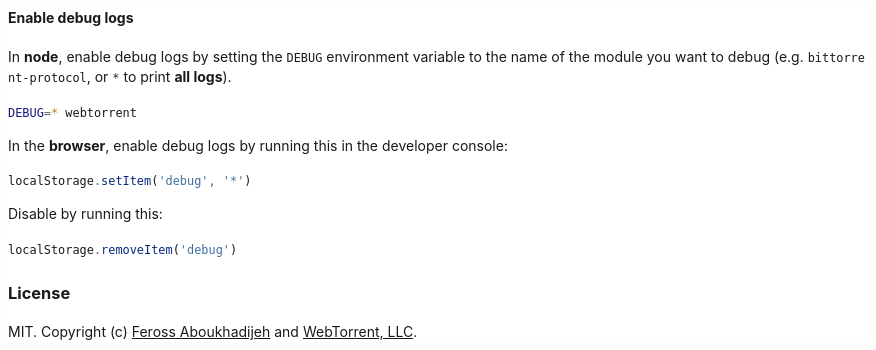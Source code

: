 [magnet-uri-tu]: https://github.com/webtorrent/magnet-uri/actions
[magnet-uri-ni]: https://img.shields.io/npm/v/magnet-uri.svg
[magnet-uri-nu]: https://www.npmjs.com/package/magnet-uri

[parse-torrent]: https://github.com/webtorrent/parse-torrent
[parse-torrent-ti]: https://img.shields.io/github/actions/workflow/status/webtorrent/parse-torrent/ci.yml?branch=master
[parse-torrent-tu]: https://github.com/webtorrent/parse-torrent/actions
[parse-torrent-ni]: https://img.shields.io/npm/v/parse-torrent.svg
[parse-torrent-nu]: https://www.npmjs.com/package/parse-torrent

[torrent-discovery]: https://github.com/webtorrent/torrent-discovery
[torrent-discovery-ti]: https://img.shields.io/github/actions/workflow/status/webtorrent/torrent-discovery/ci.yml?branch=master
[torrent-discovery-tu]: https://github.com/webtorrent/torrent-discovery/actions
[torrent-discovery-ni]: https://img.shields.io/npm/v/torrent-discovery.svg
[torrent-discovery-nu]: https://www.npmjs.com/package/torrent-discovery

[ut_metadata]: https://github.com/webtorrent/ut_metadata
[ut_metadata-ti]: https://img.shields.io/github/actions/workflow/status/webtorrent/ut_metadata/ci.yml?branch=master
[ut_metadata-tu]: https://github.com/webtorrent/ut_metadata/actions
[ut_metadata-ni]: https://img.shields.io/npm/v/ut_metadata.svg
[ut_metadata-nu]: https://www.npmjs.com/package/ut_metadata

[ut_pex]: https://github.com/webtorrent/ut_pex
[ut_pex-ti]: https://img.shields.io/github/actions/workflow/status/webtorrent/ut_pex/ci.yml?branch=master
[ut_pex-tu]: https://github.com/webtorrent/ut_pex/actions
[ut_pex-ni]: https://img.shields.io/npm/v/ut_pex.svg
[ut_pex-nu]: https://www.npmjs.com/package/ut_pex

#### Enable debug logs

In **node**, enable debug logs by setting the `DEBUG` environment variable to the name of the
module you want to debug (e.g. `bittorrent-protocol`, or `*` to print **all logs**).

```bash
DEBUG=* webtorrent
```

In the **browser**, enable debug logs by running this in the developer console:

```js
localStorage.setItem('debug', '*')
```

Disable by running this:

```js
localStorage.removeItem('debug')
```

### License

MIT. Copyright (c) [Feross Aboukhadijeh](https://feross.org) and [WebTorrent, LLC](https://webtorrent.io).



[webtorrent]: https://github.com/webtorrent/webtorrent
[webtorrent-gitter-url]: https://gitter.im/webtorrent/webtorrent
[webtorrent-ti]: https://img.shields.io/github/actions/workflow/status/webtorrent/webtorrent/ci.yml
[webtorrent-tu]: https://github.com/webtorrent/webtorrent/actions
[webtorrent-ni]: https://img.shields.io/npm/v/webtorrent.svg
[webtorrent-nu]: https://www.npmjs.com/package/webtorrent
[webtorrent-desktop]: https://webtorrent.io/desktop
[bittorrent-dht]: https://github.com/webtorrent/bittorrent-dht
[bittorrent-dht-ti]: https://img.shields.io/github/actions/workflow/status/webtorrent/bittorrent-dht/ci.yml?branch=master
[bittorrent-dht-tu]: https://github.com/webtorrent/bittorrent-dht/actions
[bittorrent-dht-ni]: https://img.shields.io/npm/v/bittorrent-dht.svg
[bittorrent-dht-nu]: https://www.npmjs.com/package/bittorrent-dht
[bittorrent-peerid]: https://github.com/webtorrent/bittorrent-peerid
[bittorrent-peerid-ti]: https://img.shields.io/github/actions/workflow/status/webtorrent/bittorrent-peerid/ci.yml?branch=master
[bittorrent-peerid-tu]: https://github.com/webtorrent/bittorrent-peerid/actions
[bittorrent-peerid-ni]: https://img.shields.io/npm/v/bittorrent-peerid.svg
[bittorrent-peerid-nu]: https://www.npmjs.com/package/bittorrent-peerid
[bittorrent-protocol]: https://github.com/webtorrent/bittorrent-protocol
[bittorrent-protocol-ti]: https://img.shields.io/github/actions/workflow/status/webtorrent/bittorrent-protocol/ci.yml?branch=master
[bittorrent-protocol-tu]: https://github.com/webtorrent/bittorrent-protocol/actions
[bittorrent-protocol-ni]: https://img.shields.io/npm/v/bittorrent-protocol.svg
[bittorrent-protocol-nu]: https://www.npmjs.com/package/bittorrent-protocol
[bittorrent-tracker]: https://github.com/webtorrent/bittorrent-tracker
[bittorrent-tracker-ti]: https://img.shields.io/github/actions/workflow/status/webtorrent/bittorrent-tracker/ci.yml?branch=master
[bittorrent-tracker-tu]: https://github.com/webtorrent/bittorrent-tracker/actions
[bittorrent-tracker-ni]: https://img.shields.io/npm/v/bittorrent-tracker.svg
[bittorrent-tracker-nu]: https://www.npmjs.com/package/bittorrent-tracker
[bittorrent-lsd]: https://github.com/webtorrent/bittorrent-lsd
[bittorrent-lsd-ti]: https://img.shields.io/github/actions/workflow/status/webtorrent/bittorrent-lsd/ci.yml?branch=master
[bittorrent-lsd-tu]: https://github.com/webtorrent/bittorrent-lsd/actions
[bittorrent-lsd-ni]: https://img.shields.io/npm/v/bittorrent-lsd.svg
[bittorrent-lsd-nu]: https://www.npmjs.com/package/bittorrent-lsd
[create-torrent]: https://github.com/webtorrent/create-torrent
[create-torrent-ti]: https://img.shields.io/github/actions/workflow/status/webtorrent/create-torrent/ci.yml?branch=master
[create-torrent-tu]: https://github.com/webtorrent/create-torrent/actions
[create-torrent-ni]: https://img.shields.io/npm/v/create-torrent.svg
[create-torrent-nu]: https://www.npmjs.com/package/create-torrent
[magnet-uri]: https://github.com/webtorrent/magnet-uri
[magnet-uri-ti]: https://img.shields.io/github/actions/workflow/status/webtorrent/magnet-uri/ci.yml?branch=master